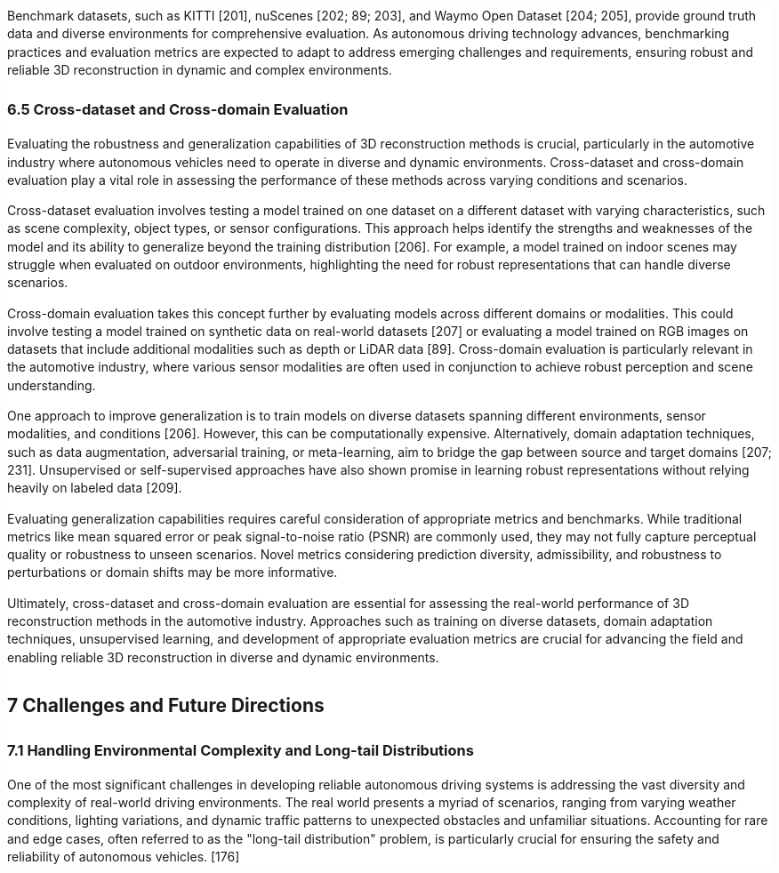 Benchmark datasets, such as KITTI [201], nuScenes [202; 89; 203], and Waymo Open Dataset [204; 205], provide ground truth data and diverse environments for comprehensive evaluation. As autonomous driving technology advances, benchmarking practices and evaluation metrics are expected to adapt to address emerging challenges and requirements, ensuring robust and reliable 3D reconstruction in dynamic and complex environments.

### 6.5 Cross-dataset and Cross-domain Evaluation

Evaluating the robustness and generalization capabilities of 3D reconstruction methods is crucial, particularly in the automotive industry where autonomous vehicles need to operate in diverse and dynamic environments. Cross-dataset and cross-domain evaluation play a vital role in assessing the performance of these methods across varying conditions and scenarios.

Cross-dataset evaluation involves testing a model trained on one dataset on a different dataset with varying characteristics, such as scene complexity, object types, or sensor configurations. This approach helps identify the strengths and weaknesses of the model and its ability to generalize beyond the training distribution [206]. For example, a model trained on indoor scenes may struggle when evaluated on outdoor environments, highlighting the need for robust representations that can handle diverse scenarios.

Cross-domain evaluation takes this concept further by evaluating models across different domains or modalities. This could involve testing a model trained on synthetic data on real-world datasets [207] or evaluating a model trained on RGB images on datasets that include additional modalities such as depth or LiDAR data [89]. Cross-domain evaluation is particularly relevant in the automotive industry, where various sensor modalities are often used in conjunction to achieve robust perception and scene understanding.

One approach to improve generalization is to train models on diverse datasets spanning different environments, sensor modalities, and conditions [206]. However, this can be computationally expensive. Alternatively, domain adaptation techniques, such as data augmentation, adversarial training, or meta-learning, aim to bridge the gap between source and target domains [207; 231]. Unsupervised or self-supervised approaches have also shown promise in learning robust representations without relying heavily on labeled data [209].

Evaluating generalization capabilities requires careful consideration of appropriate metrics and benchmarks. While traditional metrics like mean squared error or peak signal-to-noise ratio (PSNR) are commonly used, they may not fully capture perceptual quality or robustness to unseen scenarios. Novel metrics considering prediction diversity, admissibility, and robustness to perturbations or domain shifts may be more informative.

Ultimately, cross-dataset and cross-domain evaluation are essential for assessing the real-world performance of 3D reconstruction methods in the automotive industry. Approaches such as training on diverse datasets, domain adaptation techniques, unsupervised learning, and development of appropriate evaluation metrics are crucial for advancing the field and enabling reliable 3D reconstruction in diverse and dynamic environments.

## 7 Challenges and Future Directions

### 7.1 Handling Environmental Complexity and Long-tail Distributions

One of the most significant challenges in developing reliable autonomous driving systems is addressing the vast diversity and complexity of real-world driving environments. The real world presents a myriad of scenarios, ranging from varying weather conditions, lighting variations, and dynamic traffic patterns to unexpected obstacles and unfamiliar situations. Accounting for rare and edge cases, often referred to as the "long-tail distribution" problem, is particularly crucial for ensuring the safety and reliability of autonomous vehicles. [176]
